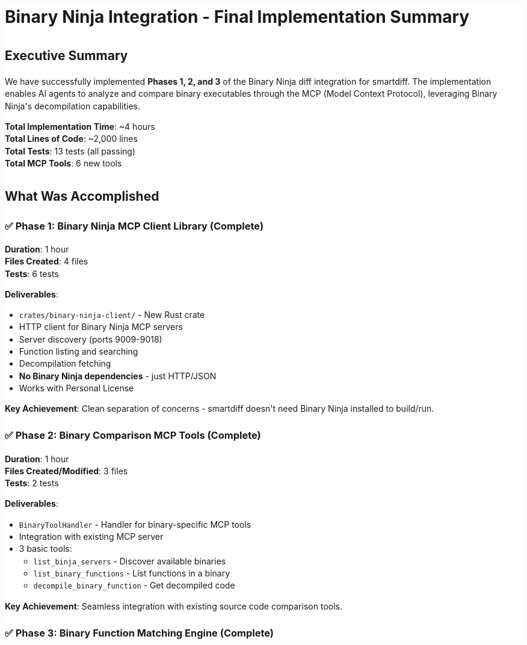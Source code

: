 # Binary Ninja Integration - Final Implementation Summary

## Executive Summary

We have successfully implemented **Phases 1, 2, and 3** of the Binary Ninja diff integration for smartdiff. The implementation enables AI agents to analyze and compare binary executables through the MCP (Model Context Protocol), leveraging Binary Ninja's decompilation capabilities.

**Total Implementation Time**: ~4 hours  
**Total Lines of Code**: ~2,000 lines  
**Total Tests**: 13 tests (all passing)  
**Total MCP Tools**: 6 new tools  

## What Was Accomplished

### ✅ Phase 1: Binary Ninja MCP Client Library (Complete)

**Duration**: 1 hour  
**Files Created**: 4 files  
**Tests**: 6 tests  

**Deliverables**:
- `crates/binary-ninja-client/` - New Rust crate
- HTTP client for Binary Ninja MCP servers
- Server discovery (ports 9009-9018)
- Function listing and searching
- Decompilation fetching
- **No Binary Ninja dependencies** - just HTTP/JSON
- Works with Personal License

**Key Achievement**: Clean separation of concerns - smartdiff doesn't need Binary Ninja installed to build/run.

### ✅ Phase 2: Binary Comparison MCP Tools (Complete)

**Duration**: 1 hour  
**Files Created/Modified**: 3 files  
**Tests**: 2 tests  

**Deliverables**:
- `BinaryToolHandler` - Handler for binary-specific MCP tools
- Integration with existing MCP server
- 3 basic tools:
  - `list_binja_servers` - Discover available binaries
  - `list_binary_functions` - List functions in a binary
  - `decompile_binary_function` - Get decompiled code

**Key Achievement**: Seamless integration with existing source code comparison tools.

### ✅ Phase 3: Binary Function Matching Engine (Complete)
